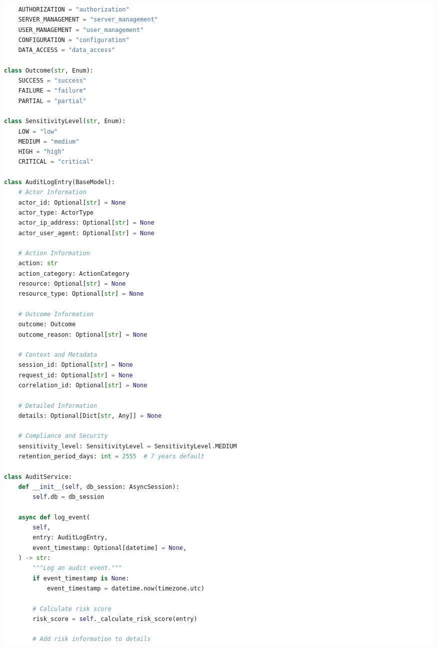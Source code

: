 ```python
    AUTHORIZATION = "authorization"
    SERVER_MANAGEMENT = "server_management"
    USER_MANAGEMENT = "user_management"
    CONFIGURATION = "configuration"
    DATA_ACCESS = "data_access"

class Outcome(str, Enum):
    SUCCESS = "success"
    FAILURE = "failure"
    PARTIAL = "partial"

class SensitivityLevel(str, Enum):
    LOW = "low"
    MEDIUM = "medium"
    HIGH = "high"
    CRITICAL = "critical"

class AuditLogEntry(BaseModel):
    # Actor Information
    actor_id: Optional[str] = None
    actor_type: ActorType
    actor_ip_address: Optional[str] = None
    actor_user_agent: Optional[str] = None

    # Action Information
    action: str
    action_category: ActionCategory
    resource: Optional[str] = None
    resource_type: Optional[str] = None

    # Outcome Information
    outcome: Outcome
    outcome_reason: Optional[str] = None

    # Context and Metadata
    session_id: Optional[str] = None
    request_id: Optional[str] = None
    correlation_id: Optional[str] = None

    # Detailed Information
    details: Optional[Dict[str, Any]] = None

    # Compliance and Security
    sensitivity_level: SensitivityLevel = SensitivityLevel.MEDIUM
    retention_period_days: int = 2555  # 7 years default

class AuditService:
    def __init__(self, db_session: AsyncSession):
        self.db = db_session

    async def log_event(
        self,
        entry: AuditLogEntry,
        event_timestamp: Optional[datetime] = None,
    ) -> str:
        """Log an audit event."""
        if event_timestamp is None:
            event_timestamp = datetime.now(timezone.utc)

        # Calculate risk score
        risk_score = self._calculate_risk_score(entry)

        # Add risk information to details
```